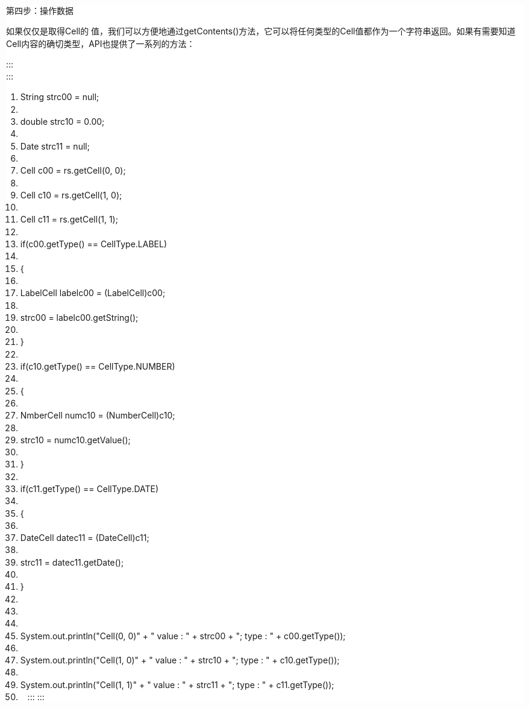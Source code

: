 第四步：操作数据

如果仅仅是取得Cell的
值，我们可以方便地通过getContents()方法，它可以将任何类型的Cell值都作为一个字符串返回。如果有需要知道Cell内容的确切类型，API也提供了一系列的方法：

:::  
:::  
1.  String strc00 = null;   
2.    
3.  double strc10 = 0.00;   
4.    
5.  Date strc11 = null;   
6.    
7.  Cell c00 = rs.getCell(0, 0);   
8.    
9.  Cell c10 = rs.getCell(1, 0);   
10.   
11. Cell c11 = rs.getCell(1, 1);   
12.   
13. if(c00.getType() == CellType.LABEL)   
14.   
15. {   
16.   
17. LabelCell labelc00 = (LabelCell)c00;   
18.   
19. strc00 = labelc00.getString();   
20.   
21. }   
22.   
23. if(c10.getType() == CellType.NUMBER)   
24.   
25. {   
26.   
27. NmberCell numc10 = (NumberCell)c10;   
28.   
29. strc10 = numc10.getValue();   
30.   
31. }   
32.   
33. if(c11.getType() == CellType.DATE)   
34.   
35. {   
36.   
37. DateCell datec11 = (DateCell)c11;   
38.   
39. strc11 = datec11.getDate();   
40.   
41. }   
42.   
43.     
44.   
45. System.out.println(\"Cell(0, 0)\" + \" value : \" + strc00 + \"; type : \" + c00.getType());   
46.   
47. System.out.println(\"Cell(1, 0)\" + \" value : \" + strc10 + \"; type : \" + c10.getType());   
48.   
49. System.out.println(\"Cell(1, 1)\" + \" value : \" + strc11 + \"; type : \" + c11.getType());   
50.   
:::
:::
